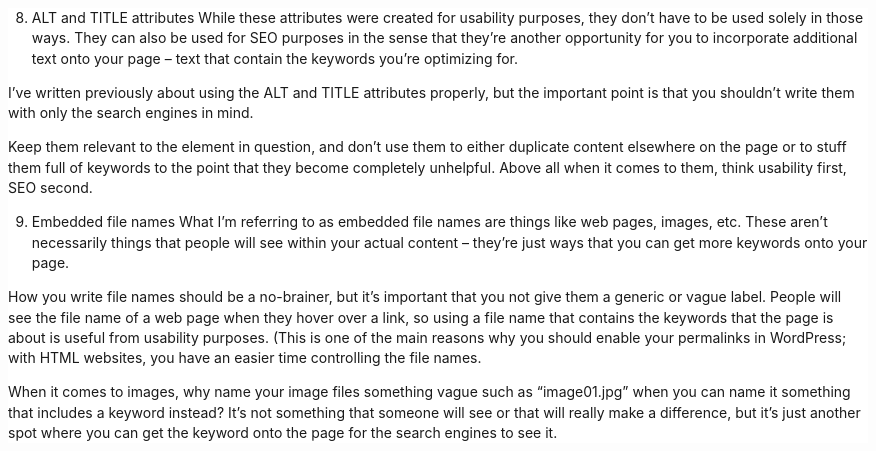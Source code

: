 8. ALT and TITLE attributes
While these attributes were created for usability purposes, they don’t have to be used solely in those ways. They can also be used for SEO purposes in the sense that they’re another opportunity for you to incorporate additional text onto your page – text that contain the keywords you’re optimizing for.

I’ve written previously about using the ALT and TITLE attributes properly, but the important point is that you shouldn’t write them with only the search engines in mind.

Keep them relevant to the element in question, and don’t use them to either duplicate content elsewhere on the page or to stuff them full of keywords to the point that they become completely unhelpful. Above all when it comes to them, think usability first, SEO second.

9. Embedded file names
What I’m referring to as embedded file names are things like web pages, images, etc. These aren’t necessarily things that people will see within your actual content – they’re just ways that you can get more keywords onto your page.

How you write file names should be a no-brainer, but it’s important that you not give them a generic or vague label. People will see the file name of a web page when they hover over a link, so using a file name that contains the keywords that the page is about is useful from usability purposes. (This is one of the main reasons why you should enable your permalinks in WordPress; with HTML websites, you have an easier time controlling the file names.

When it comes to images, why name your image files something vague such as “image01.jpg” when you can name it something that includes a keyword instead? It’s not something that someone will see or that will really make a difference, but it’s just another spot where you can get the keyword onto the page for the search engines to see it.
